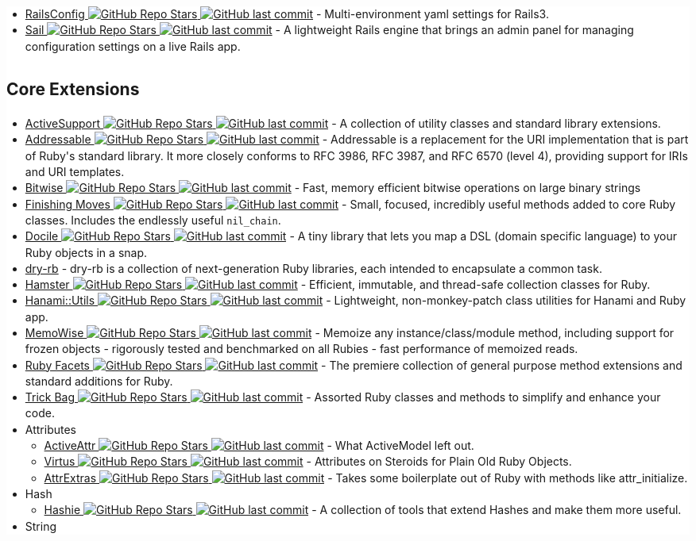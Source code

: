 * [RailsConfig ![GitHub Repo Stars](https://img.shields.io/github/stars/railsconfig/config) ![GitHub last commit](https://img.shields.io/github/last-commit/railsconfig/config)](https://github.com/railsconfig/config) - Multi-environment yaml settings for Rails3.
* [Sail ![GitHub Repo Stars](https://img.shields.io/github/stars/vinistock/sail) ![GitHub last commit](https://img.shields.io/github/last-commit/vinistock/sail)](https://github.com/vinistock/sail) - A lightweight Rails engine that brings an admin panel for managing configuration settings on a live Rails app.

## Core Extensions

* [ActiveSupport ![GitHub Repo Stars](https://img.shields.io/github/stars/rails/rails) ![GitHub last commit](https://img.shields.io/github/last-commit/rails/rails)](https://github.com/rails/rails/tree/master/activesupport) - A collection of utility classes and standard library extensions.
* [Addressable ![GitHub Repo Stars](https://img.shields.io/github/stars/sporkmonger/addressable) ![GitHub last commit](https://img.shields.io/github/last-commit/sporkmonger/addressable)](https://github.com/sporkmonger/addressable) - Addressable is a replacement for the URI implementation that is part of Ruby's standard library. It more closely conforms to RFC 3986, RFC 3987, and RFC 6570 (level 4), providing support for IRIs and URI templates.
* [Bitwise ![GitHub Repo Stars](https://img.shields.io/github/stars/kenn/bitwise) ![GitHub last commit](https://img.shields.io/github/last-commit/kenn/bitwise)](https://github.com/kenn/bitwise) - Fast, memory efficient bitwise operations on large binary strings
* [Finishing Moves ![GitHub Repo Stars](https://img.shields.io/github/stars/forgecrafted/finishing_moves) ![GitHub last commit](https://img.shields.io/github/last-commit/forgecrafted/finishing_moves)](https://github.com/forgecrafted/finishing_moves) - Small, focused, incredibly useful methods added to core Ruby classes. Includes the endlessly useful `nil_chain`.
* [Docile ![GitHub Repo Stars](https://img.shields.io/github/stars/ms-ati/docile) ![GitHub last commit](https://img.shields.io/github/last-commit/ms-ati/docile)](https://github.com/ms-ati/docile) - A tiny library that lets you map a DSL (domain specific language) to your Ruby objects in a snap.
* [dry-rb](https://github.com/dry-rb) - dry-rb is a collection of next-generation Ruby libraries, each intended to encapsulate a common task.
* [Hamster ![GitHub Repo Stars](https://img.shields.io/github/stars/hamstergem/hamster) ![GitHub last commit](https://img.shields.io/github/last-commit/hamstergem/hamster)](https://github.com/hamstergem/hamster) - Efficient, immutable, and thread-safe collection classes for Ruby.
* [Hanami::Utils ![GitHub Repo Stars](https://img.shields.io/github/stars/hanami/utils) ![GitHub last commit](https://img.shields.io/github/last-commit/hanami/utils)](https://github.com/hanami/utils) - Lightweight, non-monkey-patch class utilities for Hanami and Ruby app.
* [MemoWise ![GitHub Repo Stars](https://img.shields.io/github/stars/panorama-ed/memo_wise) ![GitHub last commit](https://img.shields.io/github/last-commit/panorama-ed/memo_wise)](https://github.com/panorama-ed/memo_wise) - Memoize any instance/class/module method, including support for frozen objects - rigorously tested and benchmarked on all Rubies - fast performance of memoized reads.
* [Ruby Facets ![GitHub Repo Stars](https://img.shields.io/github/stars/rubyworks/facets) ![GitHub last commit](https://img.shields.io/github/last-commit/rubyworks/facets)](https://github.com/rubyworks/facets) - The premiere collection of general purpose method extensions and standard additions for Ruby.
* [Trick Bag ![GitHub Repo Stars](https://img.shields.io/github/stars/keithrbennett/trick_bag) ![GitHub last commit](https://img.shields.io/github/last-commit/keithrbennett/trick_bag)](https://github.com/keithrbennett/trick_bag) - Assorted Ruby classes and methods to simplify and enhance your code.
* Attributes
  * [ActiveAttr ![GitHub Repo Stars](https://img.shields.io/github/stars/cgriego/active_attr) ![GitHub last commit](https://img.shields.io/github/last-commit/cgriego/active_attr)](https://github.com/cgriego/active_attr) - What ActiveModel left out.
  * [Virtus ![GitHub Repo Stars](https://img.shields.io/github/stars/solnic/virtus) ![GitHub last commit](https://img.shields.io/github/last-commit/solnic/virtus)](https://github.com/solnic/virtus) - Attributes on Steroids for Plain Old Ruby Objects.
  * [AttrExtras ![GitHub Repo Stars](https://img.shields.io/github/stars/barsoom/attr_extras) ![GitHub last commit](https://img.shields.io/github/last-commit/barsoom/attr_extras)](https://github.com/barsoom/attr_extras) - Takes some boilerplate out of Ruby with methods like attr_initialize.
* Hash
  * [Hashie ![GitHub Repo Stars](https://img.shields.io/github/stars/intridea/hashie) ![GitHub last commit](https://img.shields.io/github/last-commit/intridea/hashie)](https://github.com/intridea/hashie) - A collection of tools that extend Hashes and make them more useful.
* String